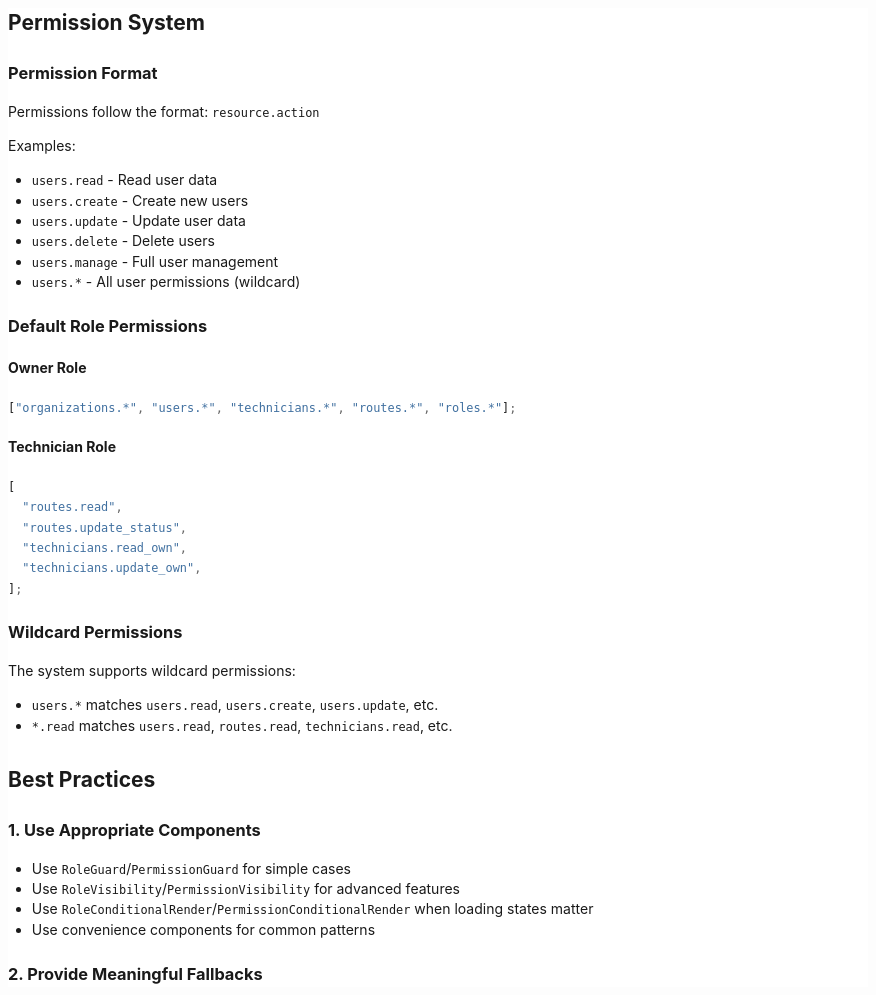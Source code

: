
## Permission System

### Permission Format

Permissions follow the format: `resource.action`

Examples:

- `users.read` - Read user data
- `users.create` - Create new users
- `users.update` - Update user data
- `users.delete` - Delete users
- `users.manage` - Full user management
- `users.*` - All user permissions (wildcard)

### Default Role Permissions

#### Owner Role

```typescript
["organizations.*", "users.*", "technicians.*", "routes.*", "roles.*"];
```

#### Technician Role

```typescript
[
  "routes.read",
  "routes.update_status",
  "technicians.read_own",
  "technicians.update_own",
];
```

### Wildcard Permissions

The system supports wildcard permissions:

- `users.*` matches `users.read`, `users.create`, `users.update`, etc.
- `*.read` matches `users.read`, `routes.read`, `technicians.read`, etc.

## Best Practices

### 1. Use Appropriate Components

- Use `RoleGuard`/`PermissionGuard` for simple cases
- Use `RoleVisibility`/`PermissionVisibility` for advanced features
- Use `RoleConditionalRender`/`PermissionConditionalRender` when loading states matter
- Use convenience components for common patterns

### 2. Provide Meaningful Fallbacks
